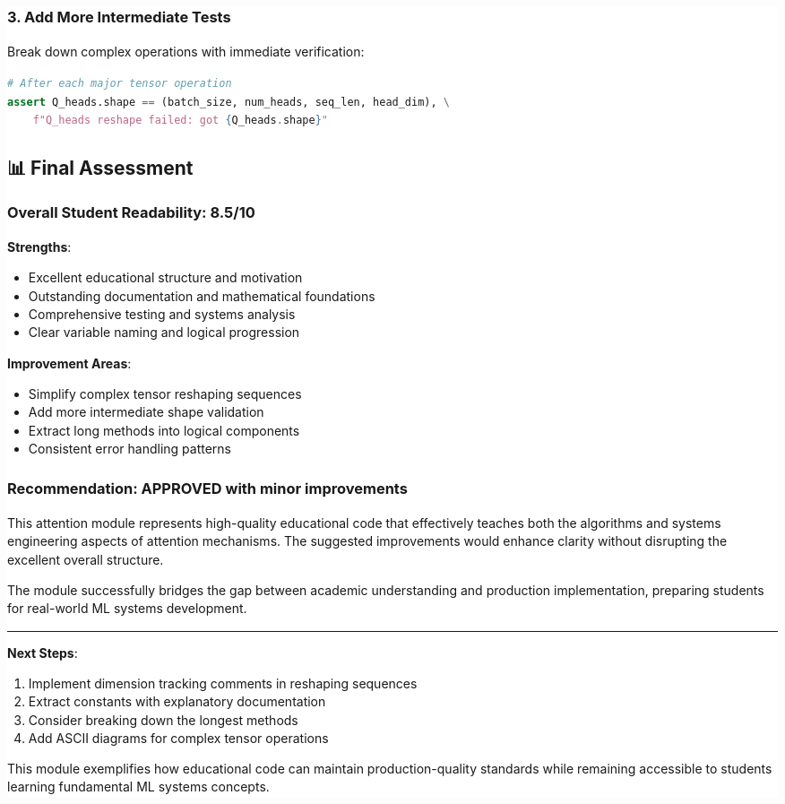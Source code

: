 ### 3. Add More Intermediate Tests
Break down complex operations with immediate verification:
```python
# After each major tensor operation
assert Q_heads.shape == (batch_size, num_heads, seq_len, head_dim), \
    f"Q_heads reshape failed: got {Q_heads.shape}"
```

## 📊 Final Assessment

### **Overall Student Readability**: 8.5/10

**Strengths**:
- Excellent educational structure and motivation
- Outstanding documentation and mathematical foundations
- Comprehensive testing and systems analysis
- Clear variable naming and logical progression

**Improvement Areas**:
- Simplify complex tensor reshaping sequences
- Add more intermediate shape validation
- Extract long methods into logical components
- Consistent error handling patterns

### **Recommendation**: APPROVED with minor improvements

This attention module represents high-quality educational code that effectively teaches both the algorithms and systems engineering aspects of attention mechanisms. The suggested improvements would enhance clarity without disrupting the excellent overall structure.

The module successfully bridges the gap between academic understanding and production implementation, preparing students for real-world ML systems development.

---

**Next Steps**:
1. Implement dimension tracking comments in reshaping sequences
2. Extract constants with explanatory documentation
3. Consider breaking down the longest methods
4. Add ASCII diagrams for complex tensor operations

This module exemplifies how educational code can maintain production-quality standards while remaining accessible to students learning fundamental ML systems concepts.